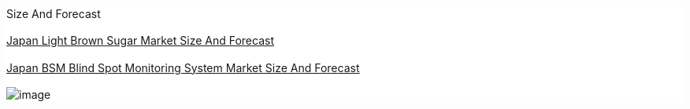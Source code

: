 Size And Forecast</a></p><p><a href="https://github.com/DipramanCMRI02/Research-Future-Lens/blob/main/Light-Brown-Sugar-Market/Light-Brown-Sugar-Market.md">Japan Light Brown Sugar Market Size And Forecast</a></p><p><a href="https://github.com/DipramanCMRI02/Research-Future-Lens/blob/main/BSM-Blind-Spot-Monitoring-System-Market/BSM-Blind-Spot-Monitoring-System-Market.md">Japan BSM Blind Spot Monitoring System Market Size And Forecast</a></p>
![image](https://github.com/user-attachments/assets/540a6e90-7f54-4153-ba9f-72fd8d16a8cf)
